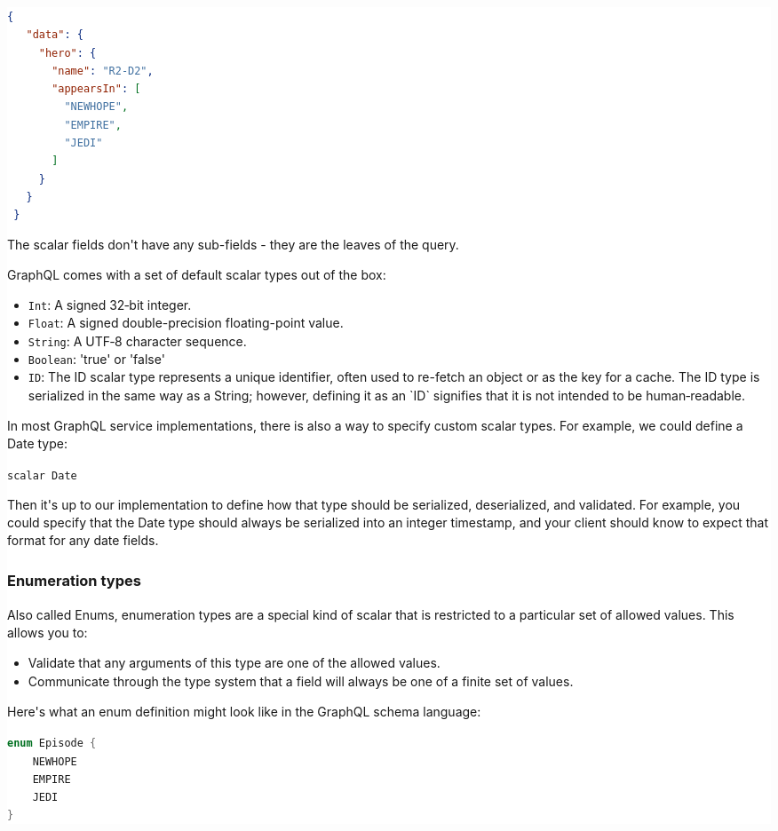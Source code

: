 </TabItem>

<TabItem value="response">

```json
{
   "data": {
     "hero": {
       "name": "R2-D2",
       "appearsIn": [
         "NEWHOPE",
         "EMPIRE",
         "JEDI"
       ]
     }
   }
 }
```

</TabItem>
</Tabs>

The scalar fields don't have any sub-fields - they are the leaves of the query.

GraphQL comes with a set of default scalar types out of the box:

+ `Int`: A signed 32‐bit integer.
+ `Float`: A signed double-precision floating-point value.
+ `String`: A UTF‐8 character sequence.
+ `Boolean`:  'true' or  'false'
+ `ID`: The ID scalar type represents a unique identifier, often used to re-fetch an object or as the key for a cache. The ID type is serialized in the same way as a String; however, defining it as an \`ID\` signifies that it is not intended to be human‐readable.

In most GraphQL service implementations, there is also a way to specify custom scalar types. For example, we could define a Date type:

`scalar Date`

Then it's up to our implementation to define how that type should be serialized, deserialized, and validated. For example, you could specify that the Date type should always be serialized into an integer timestamp, and your client should know to expect that format for any date fields.

### Enumeration types

Also called Enums, enumeration types are a special kind of scalar that is restricted to a particular set of allowed values. This allows you to:

- Validate that any arguments of this type are one of the allowed values. 
- Communicate through the type system that a field will always be one of a finite set of values. 

Here's what an enum definition might look like in the GraphQL schema language:

```java
enum Episode {  
    NEWHOPE  
    EMPIRE  
    JEDI
}
```
